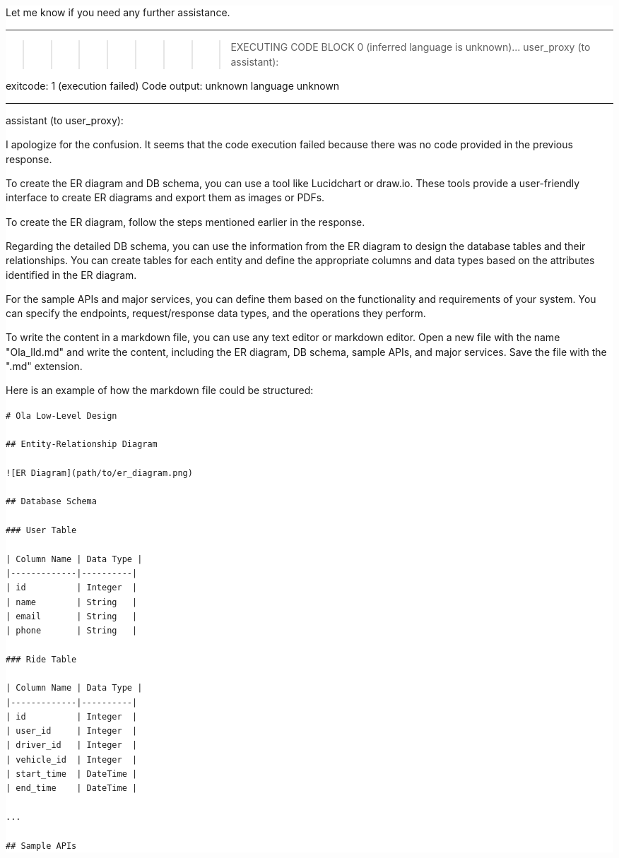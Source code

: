 Let me know if you need any further assistance.

--------------------------------------------------------------------------------

>>>>>>>> EXECUTING CODE BLOCK 0 (inferred language is unknown)...
user_proxy (to assistant):

exitcode: 1 (execution failed)
Code output: 
unknown language unknown

--------------------------------------------------------------------------------
assistant (to user_proxy):

I apologize for the confusion. It seems that the code execution failed because there was no code provided in the previous response. 

To create the ER diagram and DB schema, you can use a tool like Lucidchart or draw.io. These tools provide a user-friendly interface to create ER diagrams and export them as images or PDFs.

To create the ER diagram, follow the steps mentioned earlier in the response.

Regarding the detailed DB schema, you can use the information from the ER diagram to design the database tables and their relationships. You can create tables for each entity and define the appropriate columns and data types based on the attributes identified in the ER diagram.

For the sample APIs and major services, you can define them based on the functionality and requirements of your system. You can specify the endpoints, request/response data types, and the operations they perform.

To write the content in a markdown file, you can use any text editor or markdown editor. Open a new file with the name "Ola_lld.md" and write the content, including the ER diagram, DB schema, sample APIs, and major services. Save the file with the ".md" extension.

Here is an example of how the markdown file could be structured:

```
# Ola Low-Level Design

## Entity-Relationship Diagram

![ER Diagram](path/to/er_diagram.png)

## Database Schema

### User Table

| Column Name | Data Type |
|-------------|----------|
| id          | Integer  |
| name        | String   |
| email       | String   |
| phone       | String   |

### Ride Table

| Column Name | Data Type |
|-------------|----------|
| id          | Integer  |
| user_id     | Integer  |
| driver_id   | Integer  |
| vehicle_id  | Integer  |
| start_time  | DateTime |
| end_time    | DateTime |

...

## Sample APIs

```